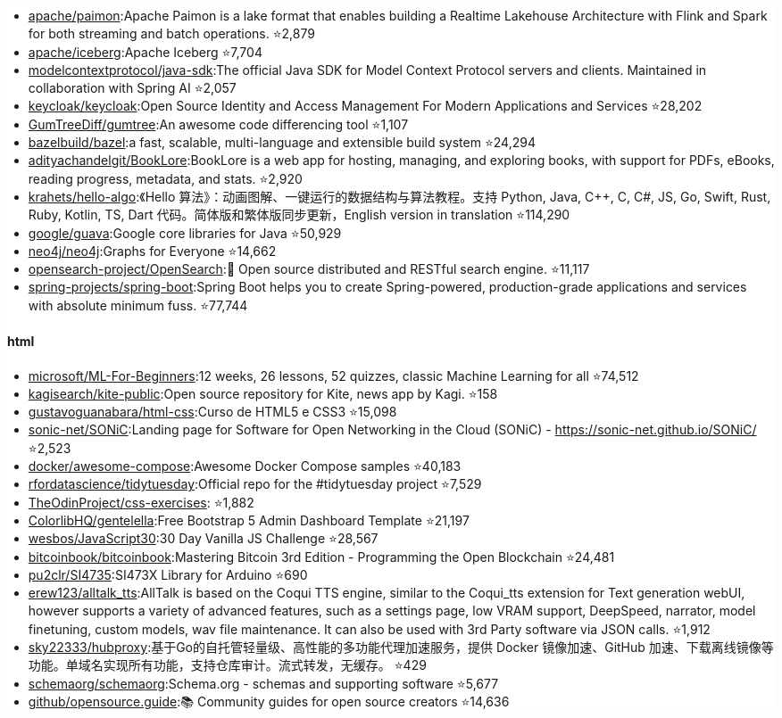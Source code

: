 * [apache/paimon](https://github.com/apache/paimon):Apache Paimon is a lake format that enables building a Realtime Lakehouse Architecture with Flink and Spark for both streaming and batch operations. ⭐2,879
* [apache/iceberg](https://github.com/apache/iceberg):Apache Iceberg ⭐7,704
* [modelcontextprotocol/java-sdk](https://github.com/modelcontextprotocol/java-sdk):The official Java SDK for Model Context Protocol servers and clients. Maintained in collaboration with Spring AI ⭐2,057
* [keycloak/keycloak](https://github.com/keycloak/keycloak):Open Source Identity and Access Management For Modern Applications and Services ⭐28,202
* [GumTreeDiff/gumtree](https://github.com/GumTreeDiff/gumtree):An awesome code differencing tool ⭐1,107
* [bazelbuild/bazel](https://github.com/bazelbuild/bazel):a fast, scalable, multi-language and extensible build system ⭐24,294
* [adityachandelgit/BookLore](https://github.com/adityachandelgit/BookLore):BookLore is a web app for hosting, managing, and exploring books, with support for PDFs, eBooks, reading progress, metadata, and stats. ⭐2,920
* [krahets/hello-algo](https://github.com/krahets/hello-algo):《Hello 算法》：动画图解、一键运行的数据结构与算法教程。支持 Python, Java, C++, C, C#, JS, Go, Swift, Rust, Ruby, Kotlin, TS, Dart 代码。简体版和繁体版同步更新，English version in translation ⭐114,290
* [google/guava](https://github.com/google/guava):Google core libraries for Java ⭐50,929
* [neo4j/neo4j](https://github.com/neo4j/neo4j):Graphs for Everyone ⭐14,662
* [opensearch-project/OpenSearch](https://github.com/opensearch-project/OpenSearch):🔎 Open source distributed and RESTful search engine. ⭐11,117
* [spring-projects/spring-boot](https://github.com/spring-projects/spring-boot):Spring Boot helps you to create Spring-powered, production-grade applications and services with absolute minimum fuss. ⭐77,744

#### html
* [microsoft/ML-For-Beginners](https://github.com/microsoft/ML-For-Beginners):12 weeks, 26 lessons, 52 quizzes, classic Machine Learning for all ⭐74,512
* [kagisearch/kite-public](https://github.com/kagisearch/kite-public):Open source repository for Kite, news app by Kagi. ⭐158
* [gustavoguanabara/html-css](https://github.com/gustavoguanabara/html-css):Curso de HTML5 e CSS3 ⭐15,098
* [sonic-net/SONiC](https://github.com/sonic-net/SONiC):Landing page for Software for Open Networking in the Cloud (SONiC) - https://sonic-net.github.io/SONiC/ ⭐2,523
* [docker/awesome-compose](https://github.com/docker/awesome-compose):Awesome Docker Compose samples ⭐40,183
* [rfordatascience/tidytuesday](https://github.com/rfordatascience/tidytuesday):Official repo for the #tidytuesday project ⭐7,529
* [TheOdinProject/css-exercises](https://github.com/TheOdinProject/css-exercises): ⭐1,882
* [ColorlibHQ/gentelella](https://github.com/ColorlibHQ/gentelella):Free Bootstrap 5 Admin Dashboard Template ⭐21,197
* [wesbos/JavaScript30](https://github.com/wesbos/JavaScript30):30 Day Vanilla JS Challenge ⭐28,567
* [bitcoinbook/bitcoinbook](https://github.com/bitcoinbook/bitcoinbook):Mastering Bitcoin 3rd Edition - Programming the Open Blockchain ⭐24,481
* [pu2clr/SI4735](https://github.com/pu2clr/SI4735):SI473X Library for Arduino ⭐690
* [erew123/alltalk_tts](https://github.com/erew123/alltalk_tts):AllTalk is based on the Coqui TTS engine, similar to the Coqui_tts extension for Text generation webUI, however supports a variety of advanced features, such as a settings page, low VRAM support, DeepSpeed, narrator, model finetuning, custom models, wav file maintenance. It can also be used with 3rd Party software via JSON calls. ⭐1,912
* [sky22333/hubproxy](https://github.com/sky22333/hubproxy):基于Go的自托管轻量级、高性能的多功能代理加速服务，提供 Docker 镜像加速、GitHub 加速、下载离线镜像等功能。单域名实现所有功能，支持仓库审计。流式转发，无缓存。 ⭐429
* [schemaorg/schemaorg](https://github.com/schemaorg/schemaorg):Schema.org - schemas and supporting software ⭐5,677
* [github/opensource.guide](https://github.com/github/opensource.guide):📚 Community guides for open source creators ⭐14,636
